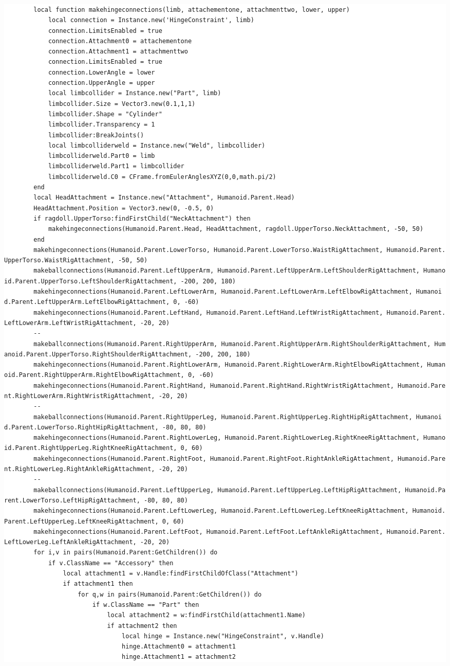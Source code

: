 			local function makehingeconnections(limb, attachementone, attachmenttwo, lower, upper)
				local connection = Instance.new('HingeConstraint', limb)
				connection.LimitsEnabled = true
				connection.Attachment0 = attachementone
				connection.Attachment1 = attachmenttwo
				connection.LimitsEnabled = true
				connection.LowerAngle = lower
				connection.UpperAngle = upper
				local limbcollider = Instance.new("Part", limb)
				limbcollider.Size = Vector3.new(0.1,1,1)
				limbcollider.Shape = "Cylinder"
				limbcollider.Transparency = 1
				limbcollider:BreakJoints()
				local limbcolliderweld = Instance.new("Weld", limbcollider)
				limbcolliderweld.Part0 = limb
				limbcolliderweld.Part1 = limbcollider
				limbcolliderweld.C0 = CFrame.fromEulerAnglesXYZ(0,0,math.pi/2)
			end
			local HeadAttachment = Instance.new("Attachment", Humanoid.Parent.Head)
			HeadAttachment.Position = Vector3.new(0, -0.5, 0)
			if ragdoll.UpperTorso:findFirstChild("NeckAttachment") then
				makehingeconnections(Humanoid.Parent.Head, HeadAttachment, ragdoll.UpperTorso.NeckAttachment, -50, 50)
			end
			makehingeconnections(Humanoid.Parent.LowerTorso, Humanoid.Parent.LowerTorso.WaistRigAttachment, Humanoid.Parent.UpperTorso.WaistRigAttachment, -50, 50)
			makeballconnections(Humanoid.Parent.LeftUpperArm, Humanoid.Parent.LeftUpperArm.LeftShoulderRigAttachment, Humanoid.Parent.UpperTorso.LeftShoulderRigAttachment, -200, 200, 180)
			makehingeconnections(Humanoid.Parent.LeftLowerArm, Humanoid.Parent.LeftLowerArm.LeftElbowRigAttachment, Humanoid.Parent.LeftUpperArm.LeftElbowRigAttachment, 0, -60)
			makehingeconnections(Humanoid.Parent.LeftHand, Humanoid.Parent.LeftHand.LeftWristRigAttachment, Humanoid.Parent.LeftLowerArm.LeftWristRigAttachment, -20, 20)
			--
			makeballconnections(Humanoid.Parent.RightUpperArm, Humanoid.Parent.RightUpperArm.RightShoulderRigAttachment, Humanoid.Parent.UpperTorso.RightShoulderRigAttachment, -200, 200, 180)
			makehingeconnections(Humanoid.Parent.RightLowerArm, Humanoid.Parent.RightLowerArm.RightElbowRigAttachment, Humanoid.Parent.RightUpperArm.RightElbowRigAttachment, 0, -60)
			makehingeconnections(Humanoid.Parent.RightHand, Humanoid.Parent.RightHand.RightWristRigAttachment, Humanoid.Parent.RightLowerArm.RightWristRigAttachment, -20, 20)
			--
			makeballconnections(Humanoid.Parent.RightUpperLeg, Humanoid.Parent.RightUpperLeg.RightHipRigAttachment, Humanoid.Parent.LowerTorso.RightHipRigAttachment, -80, 80, 80)
			makehingeconnections(Humanoid.Parent.RightLowerLeg, Humanoid.Parent.RightLowerLeg.RightKneeRigAttachment, Humanoid.Parent.RightUpperLeg.RightKneeRigAttachment, 0, 60)
			makehingeconnections(Humanoid.Parent.RightFoot, Humanoid.Parent.RightFoot.RightAnkleRigAttachment, Humanoid.Parent.RightLowerLeg.RightAnkleRigAttachment, -20, 20)
			--
			makeballconnections(Humanoid.Parent.LeftUpperLeg, Humanoid.Parent.LeftUpperLeg.LeftHipRigAttachment, Humanoid.Parent.LowerTorso.LeftHipRigAttachment, -80, 80, 80)
			makehingeconnections(Humanoid.Parent.LeftLowerLeg, Humanoid.Parent.LeftLowerLeg.LeftKneeRigAttachment, Humanoid.Parent.LeftUpperLeg.LeftKneeRigAttachment, 0, 60)
			makehingeconnections(Humanoid.Parent.LeftFoot, Humanoid.Parent.LeftFoot.LeftAnkleRigAttachment, Humanoid.Parent.LeftLowerLeg.LeftAnkleRigAttachment, -20, 20)
			for i,v in pairs(Humanoid.Parent:GetChildren()) do
				if v.ClassName == "Accessory" then
					local attachment1 = v.Handle:findFirstChildOfClass("Attachment")
					if attachment1 then
						for q,w in pairs(Humanoid.Parent:GetChildren()) do
							if w.ClassName == "Part" then
								local attachment2 = w:findFirstChild(attachment1.Name)
								if attachment2 then
									local hinge = Instance.new("HingeConstraint", v.Handle)
									hinge.Attachment0 = attachment1
									hinge.Attachment1 = attachment2